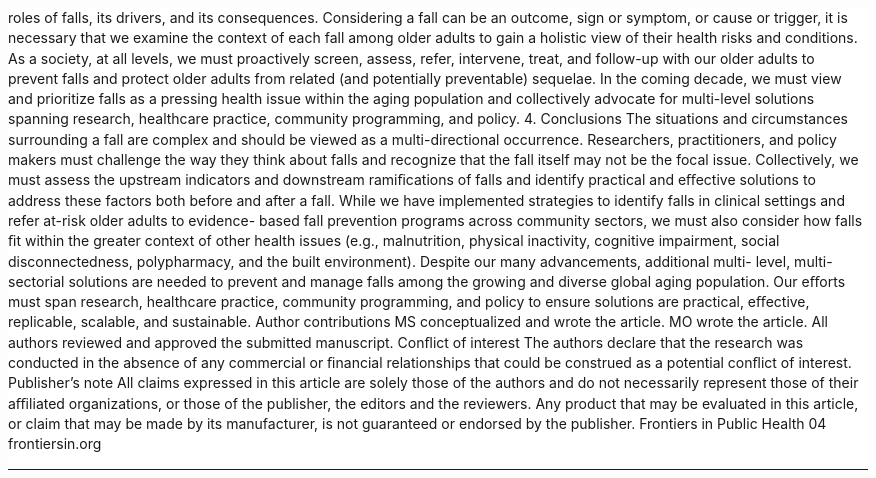 roles of falls, its drivers, and its consequences. Considering a fall
can be an outcome, sign or symptom, or cause or trigger, it is
necessary that we examine the context of each fall among older
adults to gain a holistic view of their health risks and conditions.
As a society, at all levels, we must proactively screen, assess, refer,
intervene, treat, and follow-up with our older adults to prevent falls
and protect older adults from related (and potentially preventable)
sequelae. In the coming decade, we must view and prioritize falls as
a pressing health issue within the aging population and collectively
advocate for multi-level solutions spanning research, healthcare
practice, community programming, and policy.
4. Conclusions
The situations and circumstances surrounding a fall are
complex and should be viewed as a multi-directional occurrence.
Researchers, practitioners, and policy makers must challenge the
way they think about falls and recognize that the fall itself may
not be the focal issue. Collectively, we must assess the upstream
indicators and downstream ramiﬁcations of falls and identify
practical and eﬀective solutions to address these factors both before
and after a fall. While we have implemented strategies to identify
falls in clinical settings and refer at-risk older adults to evidence-
based fall prevention programs across community sectors, we
must also consider how falls ﬁt within the greater context of
other health issues (e.g., malnutrition, physical inactivity, cognitive
impairment, social disconnectedness, polypharmacy, and the built
environment). Despite our many advancements, additional multi-
level, multi-sectorial solutions are needed to prevent and manage
falls among the growing and diverse global aging population.
Our eﬀorts must span research, healthcare practice, community
programming, and policy to ensure solutions are practical, eﬀective,
replicable, scalable, and sustainable.
Author contributions
MS conceptualized and wrote the article. MO wrote the article.
All authors reviewed and approved the submitted manuscript.
Conﬂict of interest
The authors declare that the research was conducted in the
absence of any commercial or ﬁnancial relationships that could be
construed as a potential conﬂict of interest.
Publisher’s note
All claims expressed in this article are solely those of the
authors and do not necessarily represent those of their aﬃliated
organizations, or those of the publisher, the editors and the
reviewers. Any product that may be evaluated in this article, or
claim that may be made by its manufacturer, is not guaranteed or
endorsed by the publisher.
Frontiers in Public Health
04
frontiersin.org


---
